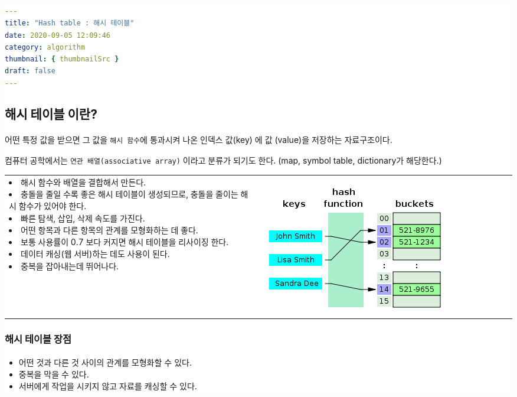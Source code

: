 ```yaml
---
title: "Hash table : 해시 테이블"
date: 2020-09-05 12:09:46
category: algorithm
thumbnail: { thumbnailSrc }
draft: false
---
```


## 해시 테이블 이란?

어떤 특정 값을 받으면 그 값을 `해시 함수`에 통과시켜 나온 인덱스 값(key) 에 값 (value)을 저장하는 자료구조이다.<br/>

컴퓨터 공학에서는 `연관 배열(associative array)` 이라고 분류가 되기도 한다. (map, symbol table, dictionary가 해당한다.)

<table>
  <tbody>
    <tr>
      <td style="width: 50%">
        <div>
          <li>해시 함수와 배열을 결합해서 만든다.</li>
          <li>충돌을 줄일 수록 좋은 해시 테이블이 생성되므로, 충돌을 줄이는 해시 함수가 있어야 한다.</li>
          <li>빠른 탐색, 삽입, 삭제 속도를 가진다.</li>
          <li>어떤 항목과 다른 항목의 관계를 모형화하는 데 좋다.</li>
          <li>보통 사용률이 0.7 보다 커지면 해시 테이블을 리사이징 한다.</li>
          <li>데이터 캐싱(웹 서버)하는 데도 사용이 된다.</li>
          <li>중복을 잡아내는데 뛰어나다.</li>
        </div>
      </td>
      <td style="width: 50%">
        <div style="background:#fff; border: 1px solid #fff; border-radius: 5px;">
          <img src="./images/hash-table.png">
        </div>
      </td>
    </tr>
  </tbody>
</table>

### 해시 테이블 장점
- 어떤 것과 다른 것 사이의 관계를 모형화할 수 있다.
- 중복을 막을 수 있다.
- 서버에게 작업을 시키지 않고 자료를 캐싱할 수 있다.
